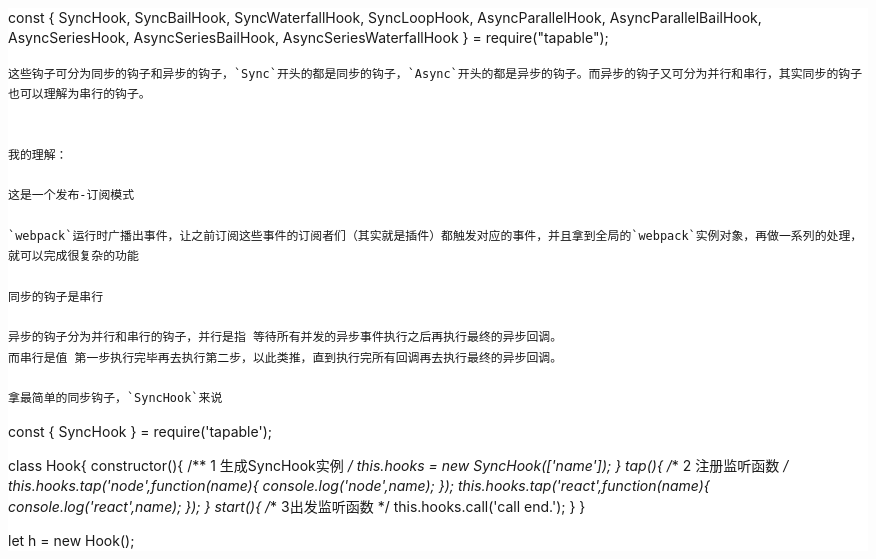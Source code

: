 const {
    SyncHook,
    SyncBailHook,
    SyncWaterfallHook,
    SyncLoopHook,
    AsyncParallelHook,
    AsyncParallelBailHook,
    AsyncSeriesHook,
    AsyncSeriesBailHook,
    AsyncSeriesWaterfallHook
 } = require("tapable");
```
这些钩子可分为同步的钩子和异步的钩子，`Sync`开头的都是同步的钩子，`Async`开头的都是异步的钩子。而异步的钩子又可分为并行和串行，其实同步的钩子也可以理解为串行的钩子。


我的理解：

这是一个发布-订阅模式

`webpack`运行时广播出事件，让之前订阅这些事件的订阅者们（其实就是插件）都触发对应的事件，并且拿到全局的`webpack`实例对象，再做一系列的处理，就可以完成很复杂的功能

同步的钩子是串行

异步的钩子分为并行和串行的钩子，并行是指 等待所有并发的异步事件执行之后再执行最终的异步回调。
而串行是值 第一步执行完毕再去执行第二步，以此类推，直到执行完所有回调再去执行最终的异步回调。

拿最简单的同步钩子，`SyncHook`来说

```
const { SyncHook } = require('tapable');

class Hook{
    constructor(){
        /** 1 生成SyncHook实例 */
        this.hooks = new SyncHook(['name']);
    }
    tap(){
        /** 2 注册监听函数 */
        this.hooks.tap('node',function(name){
            console.log('node',name);
        });
        this.hooks.tap('react',function(name){
            console.log('react',name);
        });
    }
    start(){
        /** 3出发监听函数 */
        this.hooks.call('call end.');
    }
}

let h = new Hook();


  [1]: https://segmentfault.com/a/1190000020034137
  [2]: https://segmentfault.com/a/1190000019126657
  [3]: https://segmentfault.com/a/1190000018312127
  [4]: https://segmentfault.com/a/1190000018312930